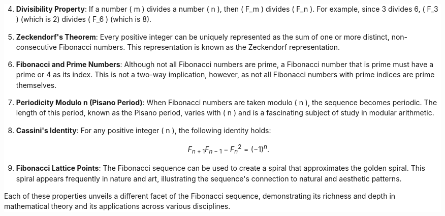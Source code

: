 4. **Divisibility Property**: If a number \( m \) divides a number \( n \), then \( F_m \) divides \( F_n \). For example, since 3 divides 6, \( F_3 \) (which is 2) divides \( F_6 \) (which is 8).

5. **Zeckendorf's Theorem**: Every positive integer can be uniquely represented as the sum of one or more distinct, non-consecutive Fibonacci numbers. This representation is known as the Zeckendorf representation.

6. **Fibonacci and Prime Numbers**: Although not all Fibonacci numbers are prime, a Fibonacci number that is prime must have a prime or 4 as its index. This is not a two-way implication, however, as not all Fibonacci numbers with prime indices are prime themselves.

7. **Periodicity Modulo n (Pisano Period)**: When Fibonacci numbers are taken modulo \( n \), the sequence becomes periodic. The length of this period, known as the Pisano period, varies with \( n \) and is a fascinating subject of study in modular arithmetic.

8. **Cassini's Identity**: For any positive integer \( n \), the following identity holds:
   
   $$
   F_{n+1}F_{n-1} - F_n^2 = (-1)^n.
   $$

9. **Fibonacci Lattice Points**: The Fibonacci sequence can be used to create a spiral that approximates the golden spiral. This spiral appears frequently in nature and art, illustrating the sequence's connection to natural and aesthetic patterns.

Each of these properties unveils a different facet of the Fibonacci sequence, demonstrating its richness and depth in mathematical theory and its applications across various disciplines.

